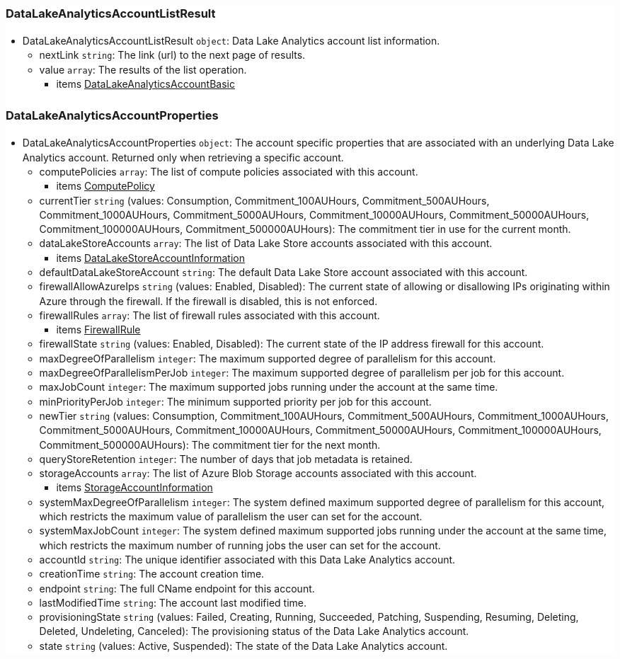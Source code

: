 ### DataLakeAnalyticsAccountListResult
* DataLakeAnalyticsAccountListResult `object`: Data Lake Analytics account list information.
  * nextLink `string`: The link (url) to the next page of results.
  * value `array`: The results of the list operation.
    * items [DataLakeAnalyticsAccountBasic](#datalakeanalyticsaccountbasic)

### DataLakeAnalyticsAccountProperties
* DataLakeAnalyticsAccountProperties `object`: The account specific properties that are associated with an underlying Data Lake Analytics account. Returned only when retrieving a specific account.
  * computePolicies `array`: The list of compute policies associated with this account.
    * items [ComputePolicy](#computepolicy)
  * currentTier `string` (values: Consumption, Commitment_100AUHours, Commitment_500AUHours, Commitment_1000AUHours, Commitment_5000AUHours, Commitment_10000AUHours, Commitment_50000AUHours, Commitment_100000AUHours, Commitment_500000AUHours): The commitment tier in use for the current month.
  * dataLakeStoreAccounts `array`: The list of Data Lake Store accounts associated with this account.
    * items [DataLakeStoreAccountInformation](#datalakestoreaccountinformation)
  * defaultDataLakeStoreAccount `string`: The default Data Lake Store account associated with this account.
  * firewallAllowAzureIps `string` (values: Enabled, Disabled): The current state of allowing or disallowing IPs originating within Azure through the firewall. If the firewall is disabled, this is not enforced.
  * firewallRules `array`: The list of firewall rules associated with this account.
    * items [FirewallRule](#firewallrule)
  * firewallState `string` (values: Enabled, Disabled): The current state of the IP address firewall for this account.
  * maxDegreeOfParallelism `integer`: The maximum supported degree of parallelism for this account.
  * maxDegreeOfParallelismPerJob `integer`: The maximum supported degree of parallelism per job for this account.
  * maxJobCount `integer`: The maximum supported jobs running under the account at the same time.
  * minPriorityPerJob `integer`: The minimum supported priority per job for this account.
  * newTier `string` (values: Consumption, Commitment_100AUHours, Commitment_500AUHours, Commitment_1000AUHours, Commitment_5000AUHours, Commitment_10000AUHours, Commitment_50000AUHours, Commitment_100000AUHours, Commitment_500000AUHours): The commitment tier for the next month.
  * queryStoreRetention `integer`: The number of days that job metadata is retained.
  * storageAccounts `array`: The list of Azure Blob Storage accounts associated with this account.
    * items [StorageAccountInformation](#storageaccountinformation)
  * systemMaxDegreeOfParallelism `integer`: The system defined maximum supported degree of parallelism for this account, which restricts the maximum value of parallelism the user can set for the account.
  * systemMaxJobCount `integer`: The system defined maximum supported jobs running under the account at the same time, which restricts the maximum number of running jobs the user can set for the account.
  * accountId `string`: The unique identifier associated with this Data Lake Analytics account.
  * creationTime `string`: The account creation time.
  * endpoint `string`: The full CName endpoint for this account.
  * lastModifiedTime `string`: The account last modified time.
  * provisioningState `string` (values: Failed, Creating, Running, Succeeded, Patching, Suspending, Resuming, Deleting, Deleted, Undeleting, Canceled): The provisioning status of the Data Lake Analytics account.
  * state `string` (values: Active, Suspended): The state of the Data Lake Analytics account.
